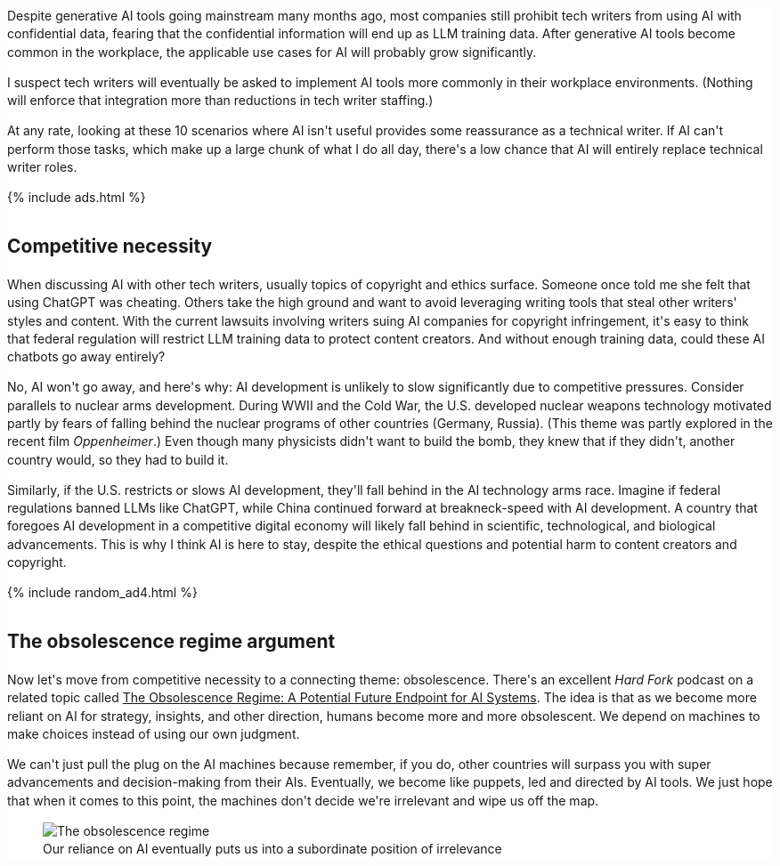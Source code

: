 Despite generative AI tools going mainstream many months ago, most companies still prohibit tech writers from using AI with confidential data, fearing that the confidential information will end up as LLM training data. After generative AI tools become common in the workplace, the applicable use cases for AI will probably grow significantly. 

I suspect tech writers will eventually be asked to implement AI tools more commonly in their workplace environments. (Nothing will enforce that integration more than reductions in tech writer staffing.)

At any rate, looking at these 10 scenarios where AI isn't useful provides some reassurance as a technical writer. If AI can't perform those tasks, which make up a large chunk of what I do all day, there's a low chance that AI will entirely replace technical writer roles. 

{% include ads.html %}

## Competitive necessity

When discussing AI with other tech writers, usually topics of copyright and ethics surface. Someone once told me she felt that using ChatGPT was cheating. Others take the high ground and want to avoid leveraging writing tools that steal other writers' styles and content. With the current lawsuits involving writers suing AI companies for copyright infringement, it's easy to think that federal regulation will restrict LLM training data to protect content creators. And without enough training data, could these AI chatbots go away entirely?

No, AI won't go away, and here's why: AI development is unlikely to slow significantly due to competitive pressures. Consider parallels to nuclear arms development. During WWII and the Cold War, the U.S. developed nuclear weapons technology motivated partly by fears of falling behind the nuclear programs of other countries (Germany, Russia). (This theme was partly explored in the recent film *Oppenheimer*.) Even though many physicists didn't want to build the bomb, they knew that if they didn't, another country would, so they had to build it.

Similarly, if the U.S. restricts or slows AI development, they'll fall behind in the AI technology arms race. Imagine if federal regulations banned LLMs like ChatGPT, while China continued forward at breakneck-speed with AI development. A country that foregoes AI development in a competitive digital economy will likely fall behind in scientific, technological, and biological advancements. This is why I think AI is here to stay, despite the ethical questions and potential harm to content creators and copyright.

{% include random_ad4.html %}

## The obsolescence regime argument

Now let's move from competitive necessity to a connecting theme: obsolescence. There's an excellent *Hard Fork* podcast on a related topic called [The Obsolescence Regime: A Potential Future Endpoint for AI Systems](https://share.snipd.com/post/b4307f79-76c4-4b72-bbf0-3c22ef96e252). The idea is that as we become more reliant on AI for strategy, insights, and other direction, humans become more and more obsolescent. We depend on machines to make choices instead of using our own judgment. 

We can't just pull the plug on the AI machines because remember, if you do, other countries will surpass you with super advancements and decision-making from their AIs. Eventually, we become like puppets, led and directed by AI tools. We just hope that when it comes to this point, the machines don't decide we're irrelevant and wipe us off the map.

<figure><img src="{{site.api_media}}/obsolescence_regime.jpg" alt="The obsolescence regime" /><figcaption>Our reliance on AI eventually puts us into a subordinate position of irrelevance</figcaption></figure>
